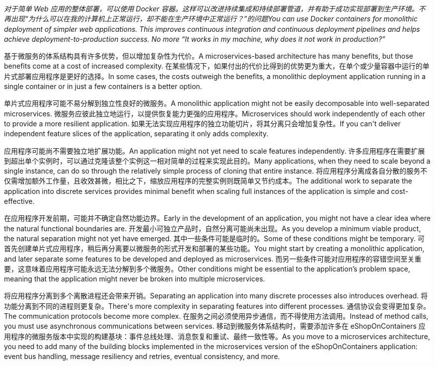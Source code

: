 <span data-ttu-id="21eee-307">_对于简单 Web 应用的整体部署，可以使用 Docker 容器。这样可以改进持续集成和持续部署管道，并有助于成功实现部署到生产环境。不再出现“为什么可以在我的计算机上正常运行，却不能在生产环境中正常运行？”的问题_</span><span class="sxs-lookup"><span data-stu-id="21eee-307">_You can use Docker containers for monolithic deployment of simpler web applications. This improves continuous integration and continuous deployment pipelines and helps achieve deployment-to-production success. No more “It works in my machine, why does it not work in production?”_</span></span>

<span data-ttu-id="21eee-308">基于微服务的体系结构具有许多优势，但以增加复杂性为代价。</span><span class="sxs-lookup"><span data-stu-id="21eee-308">A microservices-based architecture has many benefits, but those benefits come at a cost of increased complexity.</span></span> <span data-ttu-id="21eee-309">在某些情况下，如果付出的代价比得到的优势更为重大，在单个或少量容器中运行的单片式部署应用程序是更好的选择。</span><span class="sxs-lookup"><span data-stu-id="21eee-309">In some cases, the costs outweigh the benefits, a monolithic deployment application running in a single container or in just a few containers is a better option.</span></span>

<span data-ttu-id="21eee-310">单片式应用程序可能不易分解到独立性良好的微服务。</span><span class="sxs-lookup"><span data-stu-id="21eee-310">A monolithic application might not be easily decomposable into well-separated microservices.</span></span> <span data-ttu-id="21eee-311">微服务应彼此独立地运行，以提供恢复能力更强的应用程序。</span><span class="sxs-lookup"><span data-stu-id="21eee-311">Microservices should work independently of each other to provide a more resilient application.</span></span> <span data-ttu-id="21eee-312">如果无法实现应用程序的独立功能切片，将其分离只会增加复杂性。</span><span class="sxs-lookup"><span data-stu-id="21eee-312">If you can't deliver independent feature slices of the application, separating it only adds complexity.</span></span>

<span data-ttu-id="21eee-313">应用程序可能尚不需要独立地扩展功能。</span><span class="sxs-lookup"><span data-stu-id="21eee-313">An application might not yet need to scale features independently.</span></span> <span data-ttu-id="21eee-314">许多应用程序在需要扩展到超出单个实例时，可以通过克隆该整个实例这一相对简单的过程来实现此目的。</span><span class="sxs-lookup"><span data-stu-id="21eee-314">Many applications, when they need to scale beyond a single instance, can do so through the relatively simple process of cloning that entire instance.</span></span> <span data-ttu-id="21eee-315">将应用程序分离成各自分散的服务不仅需增加额外工作量，且收效甚微，相比之下，缩放应用程序的完整实例则既简单又节约成本。</span><span class="sxs-lookup"><span data-stu-id="21eee-315">The additional work to separate the application into discrete services provides minimal benefit when scaling full instances of the application is simple and cost-effective.</span></span>

<span data-ttu-id="21eee-316">在应用程序开发前期，可能并不确定自然功能边界。</span><span class="sxs-lookup"><span data-stu-id="21eee-316">Early in the development of an application, you might not have a clear idea where the natural functional boundaries are.</span></span> <span data-ttu-id="21eee-317">开发最小可独立产品时，自然分离可能尚未出现。</span><span class="sxs-lookup"><span data-stu-id="21eee-317">As you develop a minimum viable product, the natural separation might not yet have emerged.</span></span> <span data-ttu-id="21eee-318">其中一些条件可能是临时的。</span><span class="sxs-lookup"><span data-stu-id="21eee-318">Some of these conditions might be temporary.</span></span> <span data-ttu-id="21eee-319">可首先创建单片式应用程序，稍后再分离要以微服务的形式开发和部署的某些功能。</span><span class="sxs-lookup"><span data-stu-id="21eee-319">You might start by creating a monolithic application, and later separate some features to be developed and deployed as microservices.</span></span> <span data-ttu-id="21eee-320">而另一些条件可能对应用程序的容错空间至关重要，这意味着应用程序可能永远无法分解到多个微服务。</span><span class="sxs-lookup"><span data-stu-id="21eee-320">Other conditions might be essential to the application’s problem space, meaning that the application might never be broken into multiple microservices.</span></span>

<span data-ttu-id="21eee-321">将应用程序分离到多个离散进程还会带来开销。</span><span class="sxs-lookup"><span data-stu-id="21eee-321">Separating an application into many discrete processes also introduces overhead.</span></span> <span data-ttu-id="21eee-322">将功能分离到不同的进程则更复杂。</span><span class="sxs-lookup"><span data-stu-id="21eee-322">There's more complexity in separating features into different processes.</span></span> <span data-ttu-id="21eee-323">通信协议会变得更加复杂。</span><span class="sxs-lookup"><span data-stu-id="21eee-323">The communication protocols become more complex.</span></span> <span data-ttu-id="21eee-324">在服务之间必须使用异步通信，而不得使用方法调用。</span><span class="sxs-lookup"><span data-stu-id="21eee-324">Instead of method calls, you must use asynchronous communications between services.</span></span> <span data-ttu-id="21eee-325">移动到微服务体系结构时，需要添加许多在 eShopOnContainers 应用程序的微服务版本中实现的构建基块：事件总线处理、消息恢复和重试、最终一致性等。</span><span class="sxs-lookup"><span data-stu-id="21eee-325">As you move to a microservices architecture, you need to add many of the building blocks implemented in the microservices version of the eShopOnContainers application: event bus handling, message resiliency and retries, eventual consistency, and more.</span></span>
